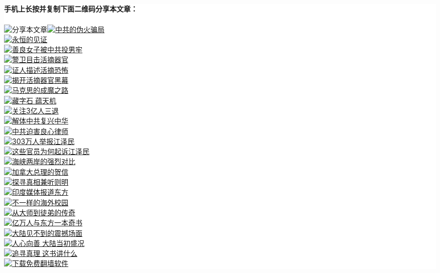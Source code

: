 <strong>手机上长按并复制下面二维码分享本文章：</strong><br><br><img src="http://d1p1.ip.zn2.us/v.php?action=qrcode&url=/gb/11/11/7/n3423154.md%231" title="分享本文章"></td><td VALIGN=TOP><a href="/gb/16/1/21/n4622075.md?dfh#1" target="_blank"><img src="https://raw.githubusercontent.com/wlrgim293/djy/master/gb/300/wei-f1.jpg" title="中共的伪火骗局"  alt="中共的伪火骗局"></a><br><a href="https://github.com/wlrgim293/www/blob/master/README.md?dfh#9" target="_blank"><img src="https://raw.githubusercontent.com/wlrgim293/djy/master/gb/300/yong-h.jpg" title="永恒的见证"  alt="永恒的见证"></a><br><a href="/gb/13/9/29/n3974789.md?dfh#1" target="_blank"><img src="https://raw.githubusercontent.com/wlrgim293/djy/master/gb/300/shang-lnz.jpg" title="善良女子被中共投男牢"  alt="善良女子被中共投男牢"></a><br><a href="/gb/16/3/16/n4663449.md?dfh#1" target="_blank"><img src="https://raw.githubusercontent.com/wlrgim293/djy/master/gb/300/huo-z3.jpg" title="警卫目击活摘器官"  alt="警卫目击活摘器官"></a><br><a href="/gb/16/8/7/n8177641.md?dfh#1" target="_blank"><img src="https://raw.githubusercontent.com/wlrgim293/djy/master/gb/300/huo-z4.jpg" title="证人描述活摘恐怖"  alt="证人描述活摘恐怖"></a><br><a href="/gb/10/4/19/n2881569.md?dfh#1" target="_blank"><img src="https://raw.githubusercontent.com/wlrgim293/djy/master/gb/300/huo-z1.jpg" title="揭开活摘器官黑幕"  alt="揭开活摘器官黑幕"></a><br><a href="/gb/10/11/7/n3077476.md?dfh#1" target="_blank"><img src="https://raw.githubusercontent.com/wlrgim293/djy/master/gb/300/ma-ks.jpg" title="马克思的成魔之路"  alt="马克思的成魔之路"></a><br><a href="/gb/14/6/9/n4173977.md?dfh#1" target="_blank"><img src="https://raw.githubusercontent.com/wlrgim293/djy/master/gb/300/chang-zs.jpg" title="藏字石 蕴天机"  alt="藏字石 蕴天机"></a><br><a href="/gb/18/5/10/n10381511.md?dfh#1" target="_blank"><img src="https://raw.githubusercontent.com/wlrgim293/djy/master/gb/300/st1.jpg" title="关注3亿人三退"  alt="关注3亿人三退"></a><br><a href="/gb/18/3/21/n10237682.md?dfh#1" target="_blank"><img src="https://raw.githubusercontent.com/wlrgim293/djy/master/gb/300/jie-t.jpg" title="解体中共复兴中华"  alt="解体中共复兴中华"></a><br><a href="/gb/9/2/9/n2422991.md?dfh#1" target="_blank"><img src="https://raw.githubusercontent.com/wlrgim293/djy/master/gb/300/gao-zs.jpg" title="中共迫害良心律师"  alt="中共迫害良心律师"></a><br><a href="/gb/18/12/9/n10900044.md?dfh#1" target="_blank"><img src="https://raw.githubusercontent.com/wlrgim293/djy/master/gb/300/sj1.jpg" title="303万人举报江泽民"  alt="303万人举报江泽民"></a><br><a href="/gb/18/8/28/n10672014.md?dfh#1" target="_blank"><img src="https://raw.githubusercontent.com/wlrgim293/djy/master/gb/300/sj2.jpg" title="这些官员为何起诉江泽民"  alt="这些官员为何起诉江泽民"></a><br><a href="/gb/8/12/18/n2367165.md?dfh#1" target="_blank"><img src="https://raw.githubusercontent.com/wlrgim293/djy/master/gb/300/liangan.jpg" title="海峡两岸的强烈对比"  alt="海峡两岸的强烈对比"></a><br><a href="/gb/15/12/10/n4593139.md?dfh#1" target="_blank"><img src="https://raw.githubusercontent.com/wlrgim293/djy/master/gb/300/jia-ndzl.jpg" title="加拿大总理的贺信"  alt="加拿大总理的贺信"></a><br><a href="/gb/11/6/17/n3289382.md?dfh#1" target="_blank"><img src="https://raw.githubusercontent.com/wlrgim293/djy/master/gb/300/xiao-wd.jpg" title="探寻真相兼听则明"  alt="探寻真相兼听则明"></a><br><a href="/gb/18/10/27/n10812623.md?dfh#1" target="_blank"><img src="https://raw.githubusercontent.com/wlrgim293/djy/master/gb/300/yindu.jpg" title="印度媒体报道东方"  alt="印度媒体报道东方"></a><br><a href="/gb/18/6/9/n10469652.md?dfh#1" target="_blank"><img src="https://raw.githubusercontent.com/wlrgim293/djy/master/gb/300/xie-j.jpg" title="不一样的海外校园"  alt="不一样的海外校园"></a><br><a href="/gb/7/4/5/n1669415.md?dfh#1" target="_blank"><img src="https://raw.githubusercontent.com/wlrgim293/djy/master/gb/300/li-up.jpg" title="从大师到徒弟的传奇"  alt="从大师到徒弟的传奇"></a><br><a href="/gb/17/5/26/n9191512.md?dfh#1" target="_blank"><img src="https://raw.githubusercontent.com/wlrgim293/djy/master/gb/300/zfl2.jpg" title="亿万人与东方一本奇书"  alt="亿万人与东方一本奇书"></a><br><a href="/gb/13/11/27/n4020290.md?dfh#1" target="_blank"><img src="https://raw.githubusercontent.com/wlrgim293/djy/master/gb/300/zhen-h.jpg" title="大陆见不到的震撼场面"  alt="大陆见不到的震撼场面"></a><br><a href="/gb/15/7/17/n4482910.md?dfh#1" target="_blank"><img src="https://raw.githubusercontent.com/wlrgim293/djy/master/gb/300/dalu-sk.jpg" title="人心向善 大陆当初盛况"  alt="人心向善 大陆当初盛况"></a><br><a href="/gb/19/1/5/n10955468.md?dfh#1" target="_blank"><img src="https://raw.githubusercontent.com/wlrgim293/djy/master/gb/300/zfl1.jpg" title="追寻真理 这书讲什么"  alt="追寻真理 这书讲什么"></a><br><a href="https://github.com/bannedbook/fanqiang/wiki" target="_blank"><img src="https://raw.githubusercontent.com/wlrgim293/djy/master/gb/300/fq1.jpg" title="下载免费翻墙软件"  alt="下载免费翻墙软件"></a><br></td></tr></table>